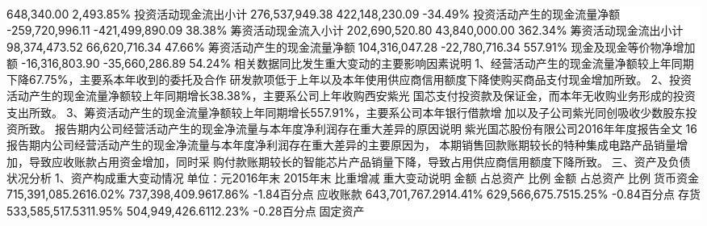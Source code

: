 648,340.00
2,493.85%
投资活动现金流出小计
276,537,949.38
422,148,230.09
-34.49%
投资活动产生的现金流量净额
-259,720,996.11
-421,499,890.09
38.38%
筹资活动现金流入小计
202,690,520.80
43,840,000.00
362.34%
筹资活动现金流出小计
98,374,473.52
66,620,716.34
47.66%
筹资活动产生的现金流量净额
104,316,047.28
-22,780,716.34
557.91%
现金及现金等价物净增加额
-16,316,803.90
-35,660,286.89
54.24%
相关数据同比发生重大变动的主要影响因素说明
1、经营活动产生的现金流量净额较上年同期下降67.75%，主要系本年收到的委托及合作
研发款项低于上年以及本年使用供应商信用额度下降使购买商品支付现金增加所致。
2、投资活动产生的现金流量净额较上年同期增长38.38%，主要系公司上年收购西安紫光
国芯支付投资款及保证金，而本年无收购业务形成的投资支出所致。
3、筹资活动产生的现金流量净额较上年同期增长557.91%，主要系公司本年银行借款增
加以及子公司紫光同创吸收少数股东投资所致。
报告期内公司经营活动产生的现金净流量与本年度净利润存在重大差异的原因说明
紫光国芯股份有限公司2016年年度报告全文
16
报告期内公司经营活动产生的现金净流量与本年度净利润存在重大差异的主要原因为，
本期销售回款账期较长的特种集成电路产品销量增加，导致应收账款占用资金增加，同时采
购付款账期较长的智能芯片产品销量下降，导致占用供应商信用额度下降所致。
三、资产及负债状况分析
1、资产构成重大变动情况
单位：元2016年末
2015年末
比重增减
重大变动说明
金额
占总资产
比例
金额
占总资产
比例
货币资金
715,391,085.2616.02%
737,398,409.9617.86%
-1.84百分点
应收账款
643,701,767.2914.41%
629,566,675.7515.25%
-0.84百分点
存货
533,585,517.5311.95%
504,949,426.6112.23%
-0.28百分点
固定资产